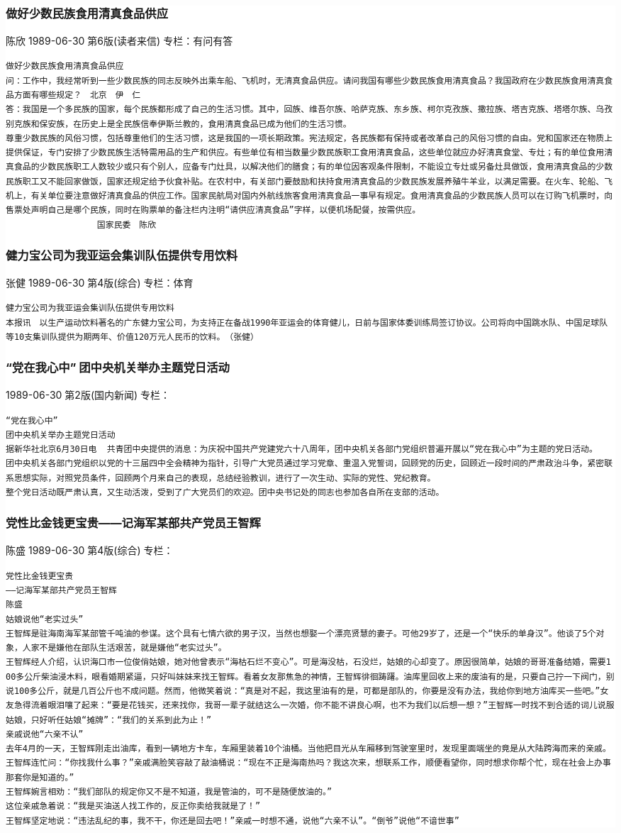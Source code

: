 
### 做好少数民族食用清真食品供应
陈欣
1989-06-30
第6版(读者来信)
专栏：有问有答

    做好少数民族食用清真食品供应
    问：工作中，我经常听到一些少数民族的同志反映外出乘车船、飞机时，无清真食品供应。请问我国有哪些少数民族食用清真食品？我国政府在少数民族食用清真食品方面有哪些规定？　北京　伊　仁
    答：我国是一个多民族的国家，每个民族都形成了自己的生活习惯。其中，回族、维吾尔族、哈萨克族、东乡族、柯尔克孜族、撒拉族、塔吉克族、塔塔尔族、乌孜别克族和保安族，在历史上是全民族信奉伊斯兰教的，食用清真食品已成为他们的生活习惯。
    尊重少数民族的风俗习惯，包括尊重他们的生活习惯，这是我国的一项长期政策。宪法规定，各民族都有保持或者改革自己的风俗习惯的自由。党和国家还在物质上提供保证，专门安排了少数民族生活特需用品的生产和供应。有些单位有相当数量少数民族职工食用清真食品，这些单位就应办好清真食堂、专灶；有的单位食用清真食品的少数民族职工人数较少或只有个别人，应备专门灶具，以解决他们的膳食；有的单位因客观条件限制，不能设立专灶或另备灶具做饭，食用清真食品的少数民族职工又不能回家做饭，国家还规定给予伙食补贴。在农村中，有关部门要鼓励和扶持食用清真食品的少数民族发展养殖牛羊业，以满足需要。在火车、轮船、飞机上，有关单位要注意做好清真食品的供应工作。国家民航局对国内外航线旅客食用清真食品一事早有规定。食用清真食品的少数民族人员可以在订购飞机票时，向售票处声明自己是哪个民族，同时在购票单的备注栏内注明“请供应清真食品”字样，以便机场配餐，按需供应。
                      国家民委　陈欣


### 健力宝公司为我亚运会集训队伍提供专用饮料
张健
1989-06-30
第4版(综合)
专栏：体育

    健力宝公司为我亚运会集训队伍提供专用饮料
    本报讯　以生产运动饮料著名的广东健力宝公司，为支持正在备战1990年亚运会的体育健儿，日前与国家体委训练局签订协议。公司将向中国跳水队、中国足球队等10支集训队提供为期两年、价值120万元人民币的饮料。　（张健）


### “党在我心中”  团中央机关举办主题党日活动

1989-06-30
第2版(国内新闻)
专栏：

    “党在我心中”
    团中央机关举办主题党日活动
    据新华社北京6月30日电  共青团中央提供的消息：为庆祝中国共产党建党六十八周年，团中央机关各部门党组织普遍开展以“党在我心中”为主题的党日活动。
    团中央机关各部门党组织以党的十三届四中全会精神为指针，引导广大党员通过学习党章、重温入党誓词，回顾党的历史，回顾近一段时间的严肃政治斗争，紧密联系思想实际，对照党员条件，回顾两个月来自己的表现，总结经验教训，进行了一次生动、实际的党性、党纪教育。
    整个党日活动既严肃认真，又生动活泼，受到了广大党员们的欢迎。团中央书记处的同志也参加各自所在支部的活动。


### 党性比金钱更宝贵——记海军某部共产党员王智辉
陈盛
1989-06-30
第4版(综合)
专栏：

    党性比金钱更宝贵
    ——记海军某部共产党员王智辉
    陈盛
    姑娘说他“老实过头”
    王智辉是驻海南海军某部管千吨油的参谋。这个具有七情六欲的男子汉，当然也想娶一个漂亮贤慧的妻子。可他29岁了，还是一个“快乐的单身汉”。他谈了5个对象，人家不是嫌他在部队生活艰苦，就是嫌他“老实过头”。
    王智辉经人介绍，认识海口市一位俊俏姑娘，她对他曾表示“海枯石烂不变心”。可是海没枯，石没烂，姑娘的心却变了。原因很简单，姑娘的哥哥准备结婚，需要100多公斤柴油浸木料，眼看婚期紧逼，只好叫妹妹来找王智辉。看着女友那焦急的神情，王智辉徘徊踌躇。油库里回收上来的废油有的是，只要自己拧一下阀门，别说100多公斤，就是几百公斤也不成问题。然而，他微笑着说：“真是对不起，我这里油有的是，可都是部队的，你要是没有办法，我给你到地方油库买一些吧。”女友急得流着眼泪嚷了起来：“要是花钱买，还来找你，我哥一辈子就结这么一次婚，你不能不讲良心啊，也不为我们以后想一想？”王智辉一时找不到合适的词儿说服姑娘，只好听任姑娘“摊牌”：“我们的关系到此为止！”
    亲戚说他“六亲不认”
    去年4月的一天，王智辉刚走出油库，看到一辆地方卡车，车厢里装着10个油桶。当他把目光从车厢移到驾驶室里时，发现里面端坐的竟是从大陆跨海而来的亲戚。
    王智辉连忙问：“你找我什么事？”亲戚满脸笑容敲了敲油桶说：“现在不正是海南热吗？我这次来，想联系工作，顺便看望你，同时想求你帮个忙，现在社会上办事那套你是知道的。”
    王智辉婉言相劝：“我们部队的规定你又不是不知道，我是管油的，可不是随便放油的。”
    这位亲戚急着说：“我是买油送人找工作的，反正你卖给我就是了！”
    王智辉坚定地说：“违法乱纪的事，我不干，你还是回去吧！”亲戚一时想不通，说他“六亲不认”。“倒爷”说他“不谙世事”